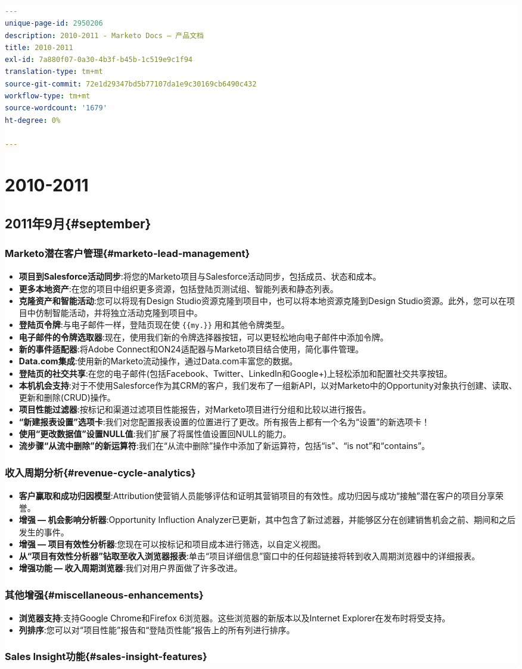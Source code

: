 ```yaml
---
unique-page-id: 2950206
description: 2010-2011 - Marketo Docs — 产品文档
title: 2010-2011
exl-id: 7a880f07-0a30-4b3f-b45b-1c519e9c1f94
translation-type: tm+mt
source-git-commit: 72e1d29347bd5b77107da1e9c30169cb6490c432
workflow-type: tm+mt
source-wordcount: '1679'
ht-degree: 0%

---
```


# 2010-2011

## 2011年9月{#september}

### Marketo潜在客户管理{#marketo-lead-management}

* **项目到Salesforce活动同步**:将您的Marketo项目与Salesforce活动同步，包括成员、状态和成本。
* **更多本地资产**:在您的项目中组织更多资源，包括登陆页测试组、智能列表和静态列表。
* **克隆资产和智能活动**:您可以将现有Design Studio资源克隆到项目中，也可以将本地资源克隆到Design Studio资源。此外，您可以在项目中仿制智能活动，并将独立活动克隆到项目中。
* **登陆页令牌**:与电子邮件一样，登陆页现在使 `{{my.}}` 用和其他令牌类型。
* **电子邮件的令牌选取器**:现在，使用我们新的令牌选择器按钮，可以更轻松地向电子邮件中添加令牌。
* **新的事件适配器**:将Adobe Connect和ON24适配器与Marketo项目结合使用，简化事件管理。
* **Data.com集成**:使用新的Marketo流动操作，通过Data.com丰富您的数据。
* **登陆页的社交共享**:在您的电子邮件(包括Facebook、Twitter、LinkedIn和Google+)上轻松添加和配置社交共享按钮。
* **本机机会支持**:对于不使用Salesforce作为其CRM的客户，我们发布了一组新API，以对Marketo中的Opportunity对象执行创建、读取、更新和删除(CRUD)操作。
* **项目性能过滤器**:按标记和渠道过滤项目性能报告，对Marketo项目进行分组和比较以进行报告。
* **“新建报表设置”选项卡**:我们对您配置报表设置的位置进行了更改。所有报告上都有一个名为“设置”的新选项卡！
* **使用“更改数据值”设置NULL值**:我们扩展了将属性值设置回NULL的能力。
* **流步骤“从流中删除”的新运算符**:我们在“从流中删除”操作中添加了新运算符，包括“is”、“is not”和“contains”。

### 收入周期分析{#revenue-cycle-analytics}

* **客户赢取和成功归因模型**:Attribution使营销人员能够评估和证明其营销项目的有效性。成功归因与成功“接触”潜在客户的项目分享荣誉。
* **增强 — 机会影响分析器**:Opportunity Influction Analyzer已更新，其中包含了新过滤器，并能够区分在创建销售机会之前、期间和之后发生的事件。
* **增强 — 项目有效性分析器**:您现在可以按标记和项目成本进行筛选，以自定义视图。
* **从“项目有效性分析器”钻取至收入浏览器报表**:单击“项目详细信息”窗口中的任何超链接将转到收入周期浏览器中的详细报表。
* **增强功能 — 收入周期浏览器**:我们对用户界面做了许多改进。

### 其他增强{#miscellaneous-enhancements}

* **浏览器支持**:支持Google Chrome和Firefox 6浏览器。这些浏览器的新版本以及Internet Explorer在发布时将受支持。
* **列排序**:您可以对“项目性能”报告和“登陆页性能”报告上的所有列进行排序。

### Sales Insight功能{#sales-insight-features}
